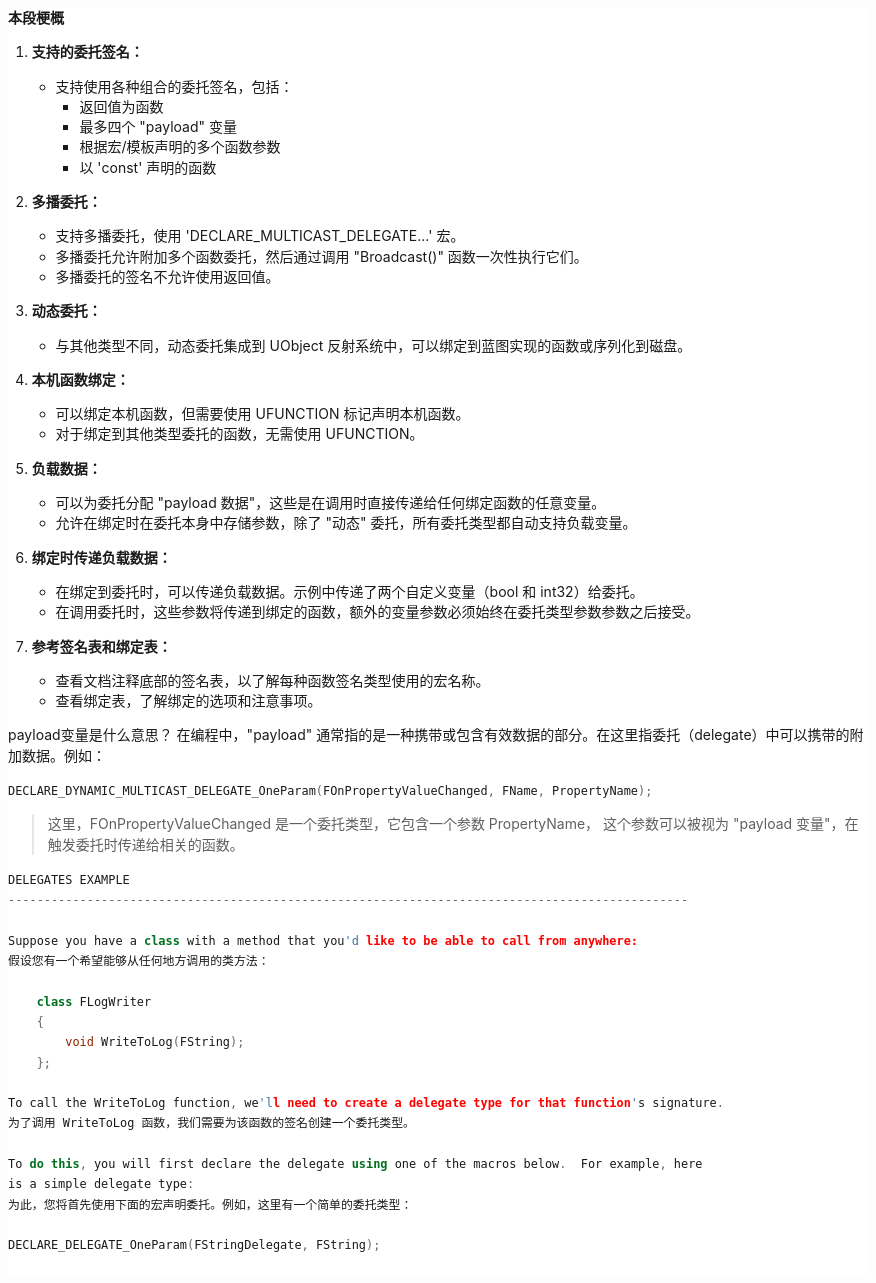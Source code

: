 **本段梗概**

1. **支持的委托签名：**
    - 支持使用各种组合的委托签名，包括：
        - 返回值为函数
        - 最多四个 "payload" 变量
        - 根据宏/模板声明的多个函数参数
        - 以 'const' 声明的函数

2. **多播委托：**
    - 支持多播委托，使用 'DECLARE_MULTICAST_DELEGATE...' 宏。
    - 多播委托允许附加多个函数委托，然后通过调用 "Broadcast()" 函数一次性执行它们。
    - 多播委托的签名不允许使用返回值。

3. **动态委托：**
    - 与其他类型不同，动态委托集成到 UObject 反射系统中，可以绑定到蓝图实现的函数或序列化到磁盘。

4. **本机函数绑定：**
    - 可以绑定本机函数，但需要使用 UFUNCTION 标记声明本机函数。
    - 对于绑定到其他类型委托的函数，无需使用 UFUNCTION。

5. **负载数据：**
    - 可以为委托分配 "payload 数据"，这些是在调用时直接传递给任何绑定函数的任意变量。
    - 允许在绑定时在委托本身中存储参数，除了 "动态" 委托，所有委托类型都自动支持负载变量。

6. **绑定时传递负载数据：**
    - 在绑定到委托时，可以传递负载数据。示例中传递了两个自定义变量（bool 和 int32）给委托。
    - 在调用委托时，这些参数将传递到绑定的函数，额外的变量参数必须始终在委托类型参数参数之后接受。

7. **参考签名表和绑定表：**
    - 查看文档注释底部的签名表，以了解每种函数签名类型使用的宏名称。
    - 查看绑定表，了解绑定的选项和注意事项。

<chatmessage avatar="../../assets/emoji/new8.png" :avatarWidth="55">
payload变量是什么意思？
</chatmessage>

<chatmessage avatar="../../assets/emoji/new7.png" :avatarWidth="40" alignLeft>
在编程中，"payload" 通常指的是一种携带或包含有效数据的部分。在这里指委托（delegate）中可以携带的附加数据。例如：
</chatmessage>

```cpp
DECLARE_DYNAMIC_MULTICAST_DELEGATE_OneParam(FOnPropertyValueChanged, FName, PropertyName);
```
>这里，FOnPropertyValueChanged 是一个委托类型，它包含一个参数 PropertyName，
这个参数可以被视为 "payload 变量"，在触发委托时传递给相关的函数。

```cpp
DELEGATES EXAMPLE
-----------------------------------------------------------------------------------------------
 
Suppose you have a class with a method that you'd like to be able to call from anywhere:
假设您有一个希望能够从任何地方调用的类方法：
 
    class FLogWriter
    {
        void WriteToLog(FString);
    };

To call the WriteToLog function, we'll need to create a delegate type for that function's signature.
为了调用 WriteToLog 函数，我们需要为该函数的签名创建一个委托类型。

To do this, you will first declare the delegate using one of the macros below.  For example, here
is a simple delegate type:
为此，您将首先使用下面的宏声明委托。例如，这里有一个简单的委托类型：
      
DECLARE_DELEGATE_OneParam(FStringDelegate, FString);
 
```